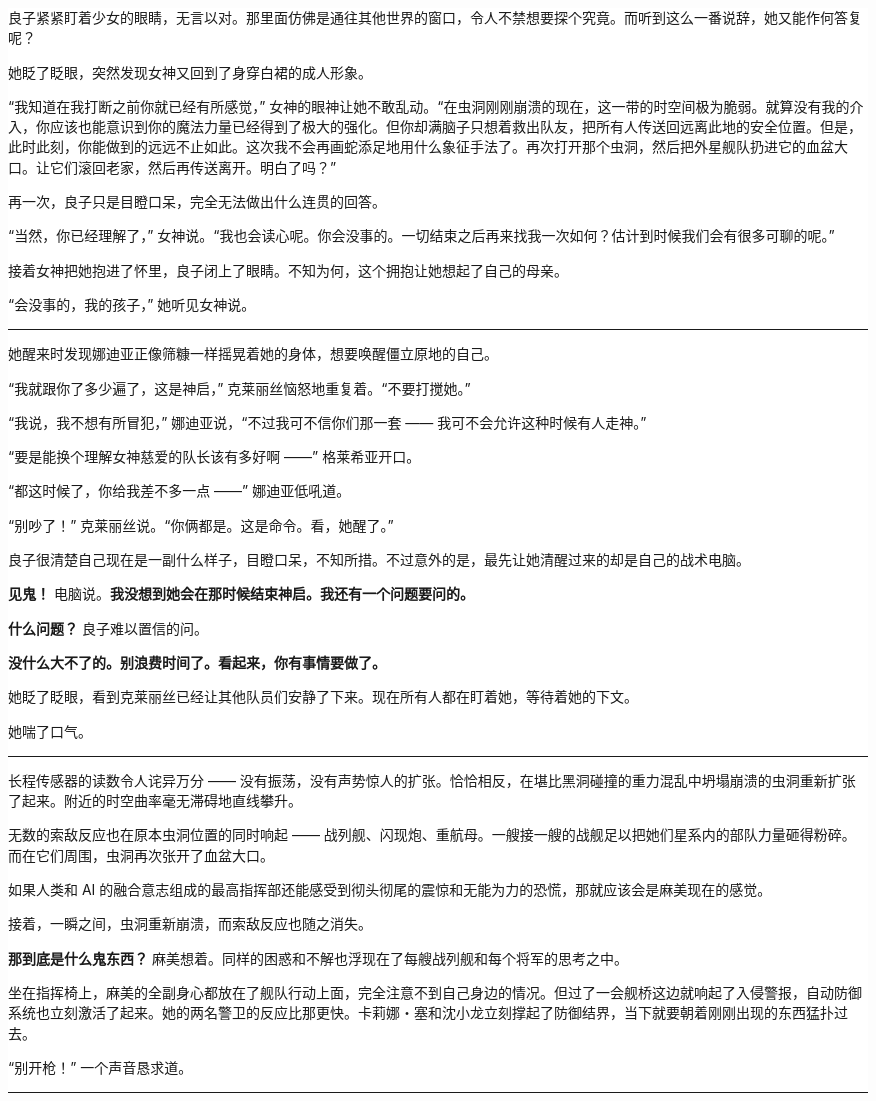 良子紧紧盯着少女的眼睛，无言以对。那里面仿佛是通往其他世界的窗口，令人不禁想要探个究竟。而听到这么一番说辞，她又能作何答复呢？

她眨了眨眼，突然发现女神又回到了身穿白裙的成人形象。

“我知道在我打断之前你就已经有所感觉，” 女神的眼神让她不敢乱动。“在虫洞刚刚崩溃的现在，这一带的时空间极为脆弱。就算没有我的介入，你应该也能意识到你的魔法力量已经得到了极大的强化。但你却满脑子只想着救出队友，把所有人传送回远离此地的安全位置。但是，此时此刻，你能做到的远远不止如此。这次我不会再画蛇添足地用什么象征手法了。再次打开那个虫洞，然后把外星舰队扔进它的血盆大口。让它们滚回老家，然后再传送离开。明白了吗？”

再一次，良子只是目瞪口呆，完全无法做出什么连贯的回答。

“当然，你已经理解了，” 女神说。“我也会读心呢。你会没事的。一切结束之后再来找我一次如何？估计到时候我们会有很多可聊的呢。”

接着女神把她抱进了怀里，良子闭上了眼睛。不知为何，这个拥抱让她想起了自己的母亲。

“会没事的，我的孩子，” 她听见女神说。

---

她醒来时发现娜迪亚正像筛糠一样摇晃着她的身体，想要唤醒僵立原地的自己。

“我就跟你了多少遍了，这是神启，” 克莱丽丝恼怒地重复着。“不要打搅她。”

“我说，我不想有所冒犯，” 娜迪亚说，“不过我可不信你们那一套 —— 我可不会允许这种时候有人走神。”

“要是能换个理解女神慈爱的队长该有多好啊 ——” 格莱希亚开口。

“都这时候了，你给我差不多一点 ——” 娜迪亚低吼道。

“别吵了！” 克莱丽丝说。“你俩都是。这是命令。看，她醒了。”

良子很清楚自己现在是一副什么样子，目瞪口呆，不知所措。不过意外的是，最先让她清醒过来的却是自己的战术电脑。

**见鬼！** 电脑说。**我没想到她会在那时候结束神启。我还有一个问题要问的。**

**什么问题？** 良子难以置信的问。

**没什么大不了的。别浪费时间了。看起来，你有事情要做了。**

她眨了眨眼，看到克莱丽丝已经让其他队员们安静了下来。现在所有人都在盯着她，等待着她的下文。

她喘了口气。

---

长程传感器的读数令人诧异万分 —— 没有振荡，没有声势惊人的扩张。恰恰相反，在堪比黑洞碰撞的重力混乱中坍塌崩溃的虫洞重新扩张了起来。附近的时空曲率毫无滞碍地直线攀升。

无数的索敌反应也在原本虫洞位置的同时响起 —— 战列舰、闪现炮、重航母。一艘接一艘的战舰足以把她们星系内的部队力量砸得粉碎。而在它们周围，虫洞再次张开了血盆大口。

如果人类和 AI 的融合意志组成的最高指挥部还能感受到彻头彻尾的震惊和无能为力的恐慌，那就应该会是麻美现在的感觉。

接着，一瞬之间，虫洞重新崩溃，而索敌反应也随之消失。

**那到底是什么鬼东西？** 麻美想着。同样的困惑和不解也浮现在了每艘战列舰和每个将军的思考之中。

坐在指挥椅上，麻美的全副身心都放在了舰队行动上面，完全注意不到自己身边的情况。但过了一会舰桥这边就响起了入侵警报，自动防御系统也立刻激活了起来。她的两名警卫的反应比那更快。卡莉娜・塞和沈小龙立刻撑起了防御结界，当下就要朝着刚刚出现的东西猛扑过去。

“别开枪！” 一个声音恳求道。

---

